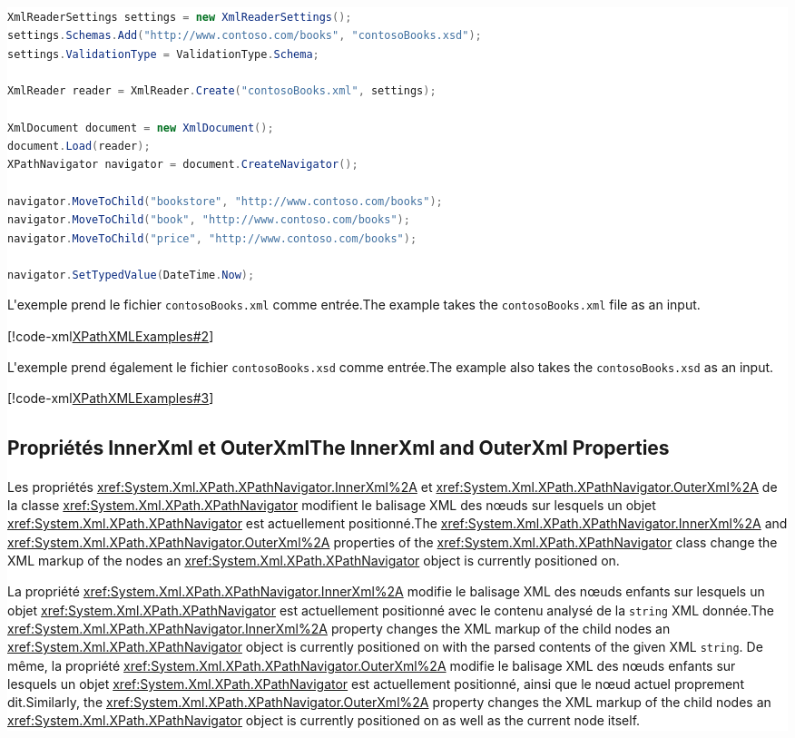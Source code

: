 ```csharp  
XmlReaderSettings settings = new XmlReaderSettings();  
settings.Schemas.Add("http://www.contoso.com/books", "contosoBooks.xsd");  
settings.ValidationType = ValidationType.Schema;  
  
XmlReader reader = XmlReader.Create("contosoBooks.xml", settings);  
  
XmlDocument document = new XmlDocument();  
document.Load(reader);  
XPathNavigator navigator = document.CreateNavigator();  
  
navigator.MoveToChild("bookstore", "http://www.contoso.com/books");  
navigator.MoveToChild("book", "http://www.contoso.com/books");  
navigator.MoveToChild("price", "http://www.contoso.com/books");  
  
navigator.SetTypedValue(DateTime.Now);  
```  
  
 <span data-ttu-id="2737a-155">L'exemple prend le fichier `contosoBooks.xml` comme entrée.</span><span class="sxs-lookup"><span data-stu-id="2737a-155">The example takes the `contosoBooks.xml` file as an input.</span></span>  
  
 [!code-xml[XPathXMLExamples#2](../../../../samples/snippets/xml/VS_Snippets_Data/XPathXMLExamples/XML/contosoBooks.xml#2)]  
  
 <span data-ttu-id="2737a-156">L'exemple prend également le fichier `contosoBooks.xsd` comme entrée.</span><span class="sxs-lookup"><span data-stu-id="2737a-156">The example also takes the `contosoBooks.xsd` as an input.</span></span>  
  
 [!code-xml[XPathXMLExamples#3](../../../../samples/snippets/xml/VS_Snippets_Data/XPathXMLExamples/XML/contosoBooks.xsd#3)]  
  
## <a name="the-innerxml-and-outerxml-properties"></a><span data-ttu-id="2737a-157">Propriétés InnerXml et OuterXml</span><span class="sxs-lookup"><span data-stu-id="2737a-157">The InnerXml and OuterXml Properties</span></span>  
 <span data-ttu-id="2737a-158">Les propriétés <xref:System.Xml.XPath.XPathNavigator.InnerXml%2A> et <xref:System.Xml.XPath.XPathNavigator.OuterXml%2A> de la classe <xref:System.Xml.XPath.XPathNavigator> modifient le balisage XML des nœuds sur lesquels un objet <xref:System.Xml.XPath.XPathNavigator> est actuellement positionné.</span><span class="sxs-lookup"><span data-stu-id="2737a-158">The <xref:System.Xml.XPath.XPathNavigator.InnerXml%2A> and <xref:System.Xml.XPath.XPathNavigator.OuterXml%2A> properties of the <xref:System.Xml.XPath.XPathNavigator> class change the XML markup of the nodes an <xref:System.Xml.XPath.XPathNavigator> object is currently positioned on.</span></span>  
  
 <span data-ttu-id="2737a-159">La propriété <xref:System.Xml.XPath.XPathNavigator.InnerXml%2A> modifie le balisage XML des nœuds enfants sur lesquels un objet <xref:System.Xml.XPath.XPathNavigator> est actuellement positionné avec le contenu analysé de la `string` XML donnée.</span><span class="sxs-lookup"><span data-stu-id="2737a-159">The <xref:System.Xml.XPath.XPathNavigator.InnerXml%2A> property changes the XML markup of the child nodes an <xref:System.Xml.XPath.XPathNavigator> object is currently positioned on with the parsed contents of the given XML `string`.</span></span> <span data-ttu-id="2737a-160">De même, la propriété <xref:System.Xml.XPath.XPathNavigator.OuterXml%2A> modifie le balisage XML des nœuds enfants sur lesquels un objet <xref:System.Xml.XPath.XPathNavigator> est actuellement positionné, ainsi que le nœud actuel proprement dit.</span><span class="sxs-lookup"><span data-stu-id="2737a-160">Similarly, the <xref:System.Xml.XPath.XPathNavigator.OuterXml%2A> property changes the XML markup of the child nodes an <xref:System.Xml.XPath.XPathNavigator> object is currently positioned on as well as the current node itself.</span></span>  
  